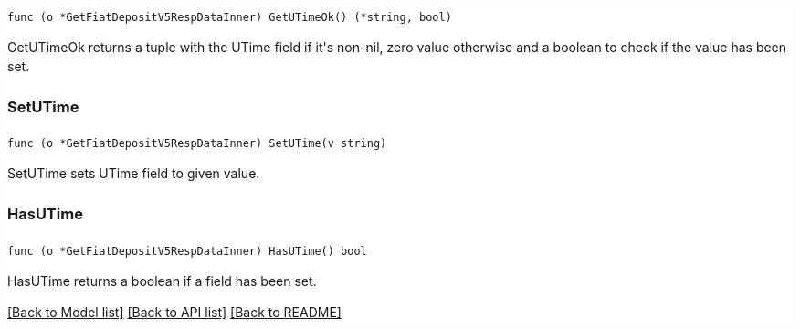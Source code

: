 `func (o *GetFiatDepositV5RespDataInner) GetUTimeOk() (*string, bool)`

GetUTimeOk returns a tuple with the UTime field if it's non-nil, zero value otherwise
and a boolean to check if the value has been set.

### SetUTime

`func (o *GetFiatDepositV5RespDataInner) SetUTime(v string)`

SetUTime sets UTime field to given value.

### HasUTime

`func (o *GetFiatDepositV5RespDataInner) HasUTime() bool`

HasUTime returns a boolean if a field has been set.


[[Back to Model list]](../README.md#documentation-for-models) [[Back to API list]](../README.md#documentation-for-api-endpoints) [[Back to README]](../README.md)


